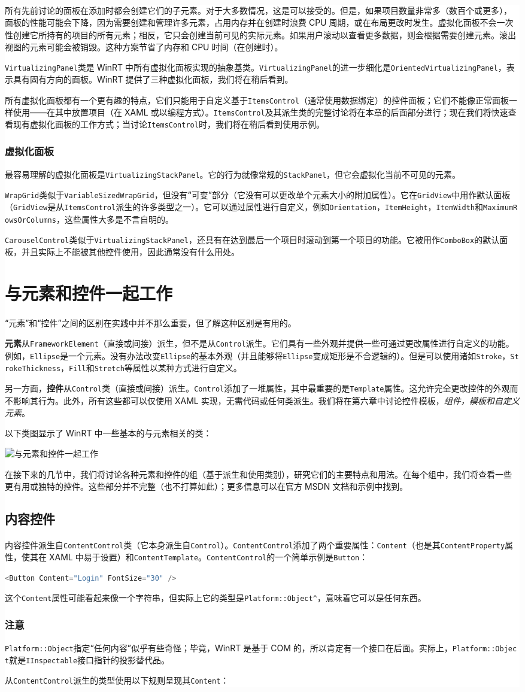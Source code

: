 所有先前讨论的面板在添加时都会创建它们的子元素。对于大多数情况，这是可以接受的。但是，如果项目数量非常多（数百个或更多），面板的性能可能会下降，因为需要创建和管理许多元素，占用内存并在创建时浪费 CPU 周期，或在布局更改时发生。虚拟化面板不会一次性创建它所持有的项目的所有元素；相反，它只会创建当前可见的实际元素。如果用户滚动以查看更多数据，则会根据需要创建元素。滚出视图的元素可能会被销毁。这种方案节省了内存和 CPU 时间（在创建时）。

`VirtualizingPanel`类是 WinRT 中所有虚拟化面板实现的抽象基类。`VirtualizingPanel`的进一步细化是`OrientedVirtualizingPanel`，表示具有固有方向的面板。WinRT 提供了三种虚拟化面板，我们将在稍后看到。

所有虚拟化面板都有一个更有趣的特点，它们只能用于自定义基于`ItemsControl`（通常使用数据绑定）的控件面板；它们不能像正常面板一样使用——在其中放置项目（在 XAML 或以编程方式）。`ItemsControl`及其派生类的完整讨论将在本章的后面部分进行；现在我们将快速查看现有虚拟化面板的工作方式；当讨论`ItemsControl`时，我们将在稍后看到使用示例。

### 虚拟化面板

最容易理解的虚拟化面板是`VirtualizingStackPanel`。它的行为就像常规的`StackPanel`，但它会虚拟化当前不可见的元素。

`WrapGrid`类似于`VariableSizedWrapGrid`，但没有“可变”部分（它没有可以更改单个元素大小的附加属性）。它在`GridView`中用作默认面板（`GridView`是从`ItemsControl`派生的许多类型之一）。它可以通过属性进行自定义，例如`Orientation`，`ItemHeight`，`ItemWidth`和`MaximumRowsOrColumns`，这些属性大多是不言自明的。

`CarouselControl`类似于`VirtualizingStackPanel`，还具有在达到最后一个项目时滚动到第一个项目的功能。它被用作`ComboBox`的默认面板，并且实际上不能被其他控件使用，因此通常没有什么用处。

# 与元素和控件一起工作

“元素”和“控件”之间的区别在实践中并不那么重要，但了解这种区别是有用的。

**元素**从`FrameworkElement`（直接或间接）派生，但不是从`Control`派生。它们具有一些外观并提供一些可通过更改属性进行自定义的功能。例如，`Ellipse`是一个元素。没有办法改变`Ellipse`的基本外观（并且能够将`Ellipse`变成矩形是不合逻辑的）。但是可以使用诸如`Stroke`，`StrokeThickness`，`Fill`和`Stretch`等属性以某种方式进行自定义。

另一方面，**控件**从`Control`类（直接或间接）派生。`Control`添加了一堆属性，其中最重要的是`Template`属性。这允许完全更改控件的外观而不影响其行为。此外，所有这些都可以仅使用 XAML 实现，无需代码或任何类派生。我们将在第六章中讨论控件模板，*组件，模板和自定义元素*。

以下类图显示了 WinRT 中一些基本的与元素相关的类：

![与元素和控件一起工作](https://github.com/OpenDocCN/freelearn-c-cpp-pt2-zh/raw/master/docs/ms-win8-cpp-appdev/img/5022_04_07.jpg)

在接下来的几节中，我们将讨论各种元素和控件的组（基于派生和使用类别），研究它们的主要特点和用法。在每个组中，我们将查看一些更有用或独特的控件。这些部分并不完整（也不打算如此）；更多信息可以在官方 MSDN 文档和示例中找到。

## 内容控件

内容控件派生自`ContentControl`类（它本身派生自`Control`）。`ContentControl`添加了两个重要属性：`Content`（也是其`ContentProperty`属性，使其在 XAML 中易于设置）和`ContentTemplate`。`ContentControl`的一个简单示例是`Button`：

```cpp
<Button Content="Login" FontSize="30" />
```

这个`Content`属性可能看起来像一个字符串，但实际上它的类型是`Platform::Object^`，意味着它可以是任何东西。

### 注意

`Platform::Object`指定“任何内容”似乎有些奇怪；毕竟，WinRT 是基于 COM 的，所以肯定有一个接口在后面。实际上，`Platform::Object`就是`IInspectable`接口指针的投影替代品。

从`ContentControl`派生的类型使用以下规则呈现其`Content`：
